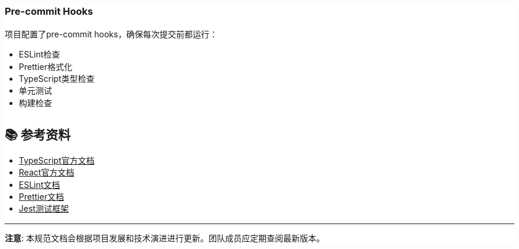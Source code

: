 ### Pre-commit Hooks
项目配置了pre-commit hooks，确保每次提交前都运行：
- ESLint检查
- Prettier格式化
- TypeScript类型检查
- 单元测试
- 构建检查

## 📚 参考资料

- [TypeScript官方文档](https://www.typescriptlang.org/docs/)
- [React官方文档](https://react.dev/)
- [ESLint文档](https://eslint.org/docs/latest/)
- [Prettier文档](https://prettier.io/docs/)
- [Jest测试框架](https://jestjs.io/docs/getting-started)

---

**注意**: 本规范文档会根据项目发展和技术演进进行更新。团队成员应定期查阅最新版本。